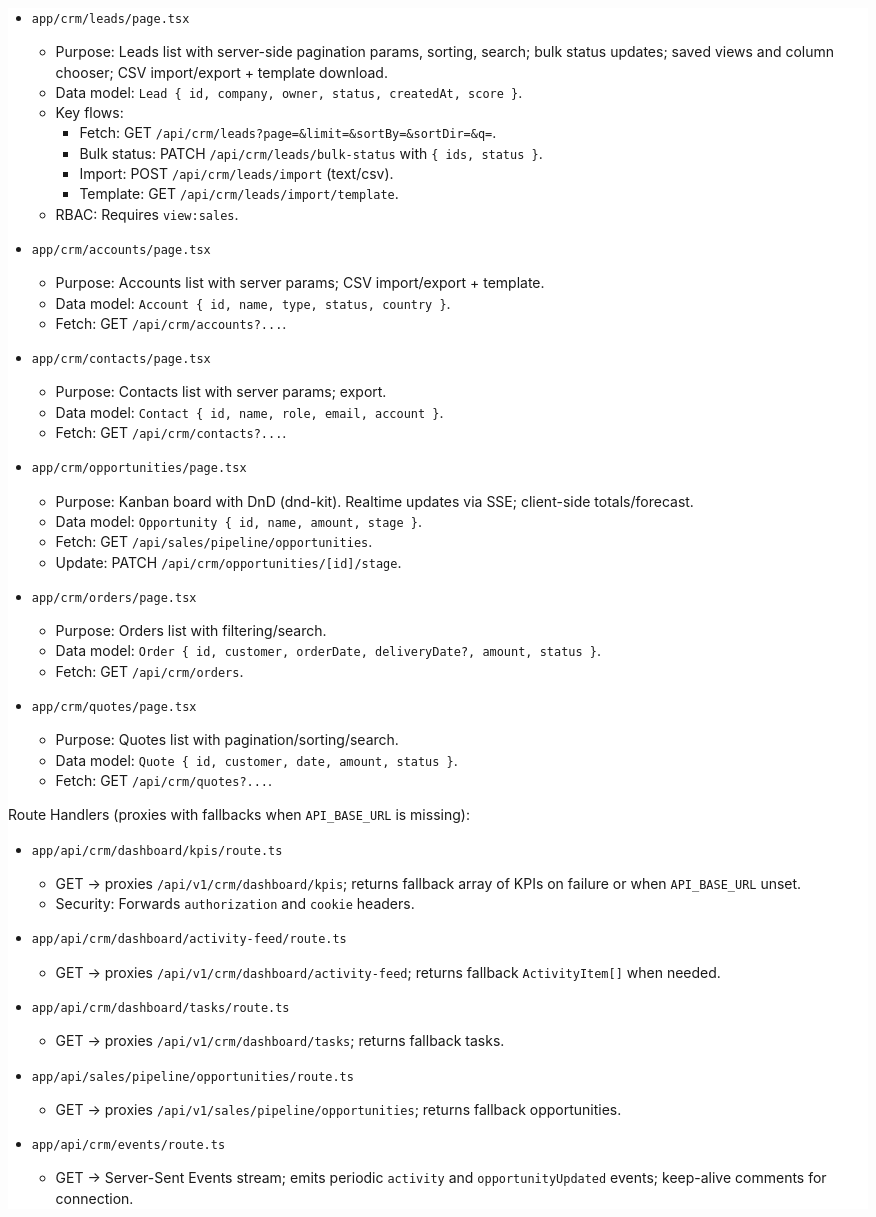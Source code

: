 - `app/crm/leads/page.tsx`
  - Purpose: Leads list with server-side pagination params, sorting, search; bulk status updates; saved views and column chooser; CSV import/export + template download.
  - Data model: `Lead { id, company, owner, status, createdAt, score }`.
  - Key flows:
    - Fetch: GET `/api/crm/leads?page=&limit=&sortBy=&sortDir=&q=`.
    - Bulk status: PATCH `/api/crm/leads/bulk-status` with `{ ids, status }`.
    - Import: POST `/api/crm/leads/import` (text/csv).
    - Template: GET `/api/crm/leads/import/template`.
  - RBAC: Requires `view:sales`.

- `app/crm/accounts/page.tsx`
  - Purpose: Accounts list with server params; CSV import/export + template.
  - Data model: `Account { id, name, type, status, country }`.
  - Fetch: GET `/api/crm/accounts?...`.

- `app/crm/contacts/page.tsx`
  - Purpose: Contacts list with server params; export.
  - Data model: `Contact { id, name, role, email, account }`.
  - Fetch: GET `/api/crm/contacts?...`.

- `app/crm/opportunities/page.tsx`
  - Purpose: Kanban board with DnD (dnd-kit). Realtime updates via SSE; client-side totals/forecast.
  - Data model: `Opportunity { id, name, amount, stage }`.
  - Fetch: GET `/api/sales/pipeline/opportunities`.
  - Update: PATCH `/api/crm/opportunities/[id]/stage`.

- `app/crm/orders/page.tsx`
  - Purpose: Orders list with filtering/search.
  - Data model: `Order { id, customer, orderDate, deliveryDate?, amount, status }`.
  - Fetch: GET `/api/crm/orders`.

- `app/crm/quotes/page.tsx`
  - Purpose: Quotes list with pagination/sorting/search.
  - Data model: `Quote { id, customer, date, amount, status }`.
  - Fetch: GET `/api/crm/quotes?...`.

Route Handlers (proxies with fallbacks when `API_BASE_URL` is missing):

- `app/api/crm/dashboard/kpis/route.ts`
  - GET → proxies `/api/v1/crm/dashboard/kpis`; returns fallback array of KPIs on failure or when `API_BASE_URL` unset.
  - Security: Forwards `authorization` and `cookie` headers.

- `app/api/crm/dashboard/activity-feed/route.ts`
  - GET → proxies `/api/v1/crm/dashboard/activity-feed`; returns fallback `ActivityItem[]` when needed.

- `app/api/crm/dashboard/tasks/route.ts`
  - GET → proxies `/api/v1/crm/dashboard/tasks`; returns fallback tasks.

- `app/api/sales/pipeline/opportunities/route.ts`
  - GET → proxies `/api/v1/sales/pipeline/opportunities`; returns fallback opportunities.

- `app/api/crm/events/route.ts`
  - GET → Server-Sent Events stream; emits periodic `activity` and `opportunityUpdated` events; keep-alive comments for connection.
